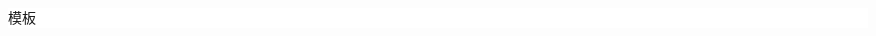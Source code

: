 模板 <template> 中使用 v-for：

```vue
<template>
  <div class="hello">
<!--    v-for 使用-->
    <template v-for="(item,index) in arr">
       <li>{{index}}</li>
      <li>{{item.a}}</li>
    </template>
    <el-button @click="change">点我改变</el-button>
  </div>
</template>

<script>
export default {
  name: 'HelloWorld',
  data () {
    return {
      use:true,
      arr:[
        {a: '我是第一个',},
        {a: '我是第二个',},
        {a: '我是第三个',},
        {a: '我是第四个',},
      ]
    }
  },
  methods:{
    change(){
      /*
      this.use = !this.use 对当前状态进行取反
       */
      this.use = !this.use
    }
  }
}
</script>
<style scoped>
</style>

```

# 组件

导航、header、footer这类多个页面共用的部分，或者功能比较独立的部分。
 从页面里面分离出来，可以让代码更清晰易读，扩展性和维护性也会更好。
 比如我要改个导航，直接去找导航组件就好，不用怕误改了其他代码。

每个 Vue 应用都是通过用 createApp 函数创建的，传递给 createApp 的选项用于配置根组件。当我们挂载应用时，该组件被用作渲染的起点。一个应用需要被挂载到一个 DOM 元素中。

### 1. 新建一个子组件与父组件
